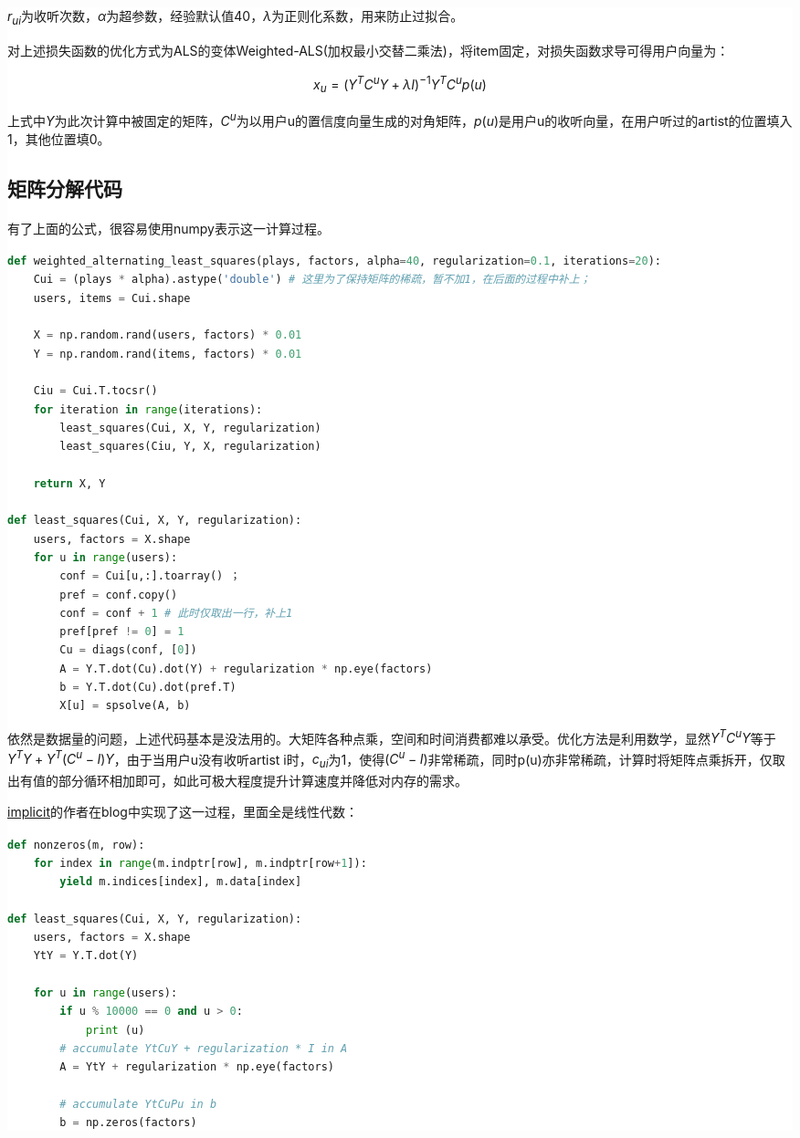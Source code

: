 $r_{ui}$为收听次数，$\alpha$为超参数，经验默认值40，$\lambda$为正则化系数，用来防止过拟合。

对上述损失函数的优化方式为ALS的变体Weighted-ALS(加权最小交替二乘法)，将item固定，对损失函数求导可得用户向量为：

$$
x _ { u } = \left( Y ^ { T } C ^ { u } Y + \lambda I \right) ^ { - 1 } Y ^ { T } C ^ { u } p ( u )
$$

上式中$Y$为此次计算中被固定的矩阵，$C^{u}$为以用户u的置信度向量生成的对角矩阵，$p(u)$是用户u的收听向量，在用户听过的artist的位置填入1，其他位置填0。

## 矩阵分解代码

有了上面的公式，很容易使用numpy表示这一计算过程。


```python
def weighted_alternating_least_squares(plays, factors, alpha=40, regularization=0.1, iterations=20):
    Cui = (plays * alpha).astype('double') # 这里为了保持矩阵的稀疏，暂不加1，在后面的过程中补上；
    users, items = Cui.shape

    X = np.random.rand(users, factors) * 0.01
    Y = np.random.rand(items, factors) * 0.01

    Ciu = Cui.T.tocsr()
    for iteration in range(iterations):
        least_squares(Cui, X, Y, regularization)
        least_squares(Ciu, Y, X, regularization)

    return X, Y

def least_squares(Cui, X, Y, regularization):
    users, factors = X.shape
    for u in range(users):
        conf = Cui[u,:].toarray() ；
        pref = conf.copy()
        conf = conf + 1 # 此时仅取出一行，补上1
        pref[pref != 0] = 1
        Cu = diags(conf, [0])
        A = Y.T.dot(Cu).dot(Y) + regularization * np.eye(factors)
        b = Y.T.dot(Cu).dot(pref.T)
        X[u] = spsolve(A, b) 
```

依然是数据量的问题，上述代码基本是没法用的。大矩阵各种点乘，空间和时间消费都难以承受。优化方法是利用数学，显然$Y ^ { T } C ^ { u } Y$等于$Y ^ { T } Y + Y ^ { T } \left( C ^ { u } - I \right) Y$，由于当用户u没有收听artist i时，$c_{ui}$为1，使得$\left( C ^ { u } - I \right)$非常稀疏，同时p(u)亦非常稀疏，计算时将矩阵点乘拆开，仅取出有值的部分循环相加即可，如此可极大程度提升计算速度并降低对内存的需求。

[implicit](https://github.com/benfred/implicit)的作者在blog中实现了这一过程，里面全是线性代数：


```python
def nonzeros(m, row):
    for index in range(m.indptr[row], m.indptr[row+1]):
        yield m.indices[index], m.data[index]

def least_squares(Cui, X, Y, regularization):
    users, factors = X.shape
    YtY = Y.T.dot(Y)

    for u in range(users):
        if u % 10000 == 0 and u > 0:
            print (u)
        # accumulate YtCuY + regularization * I in A
        A = YtY + regularization * np.eye(factors)

        # accumulate YtCuPu in b
        b = np.zeros(factors)
```